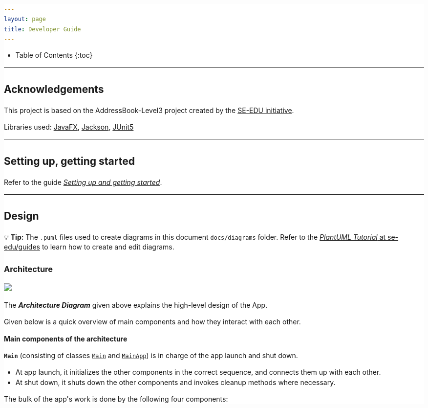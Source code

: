 ```yaml
---
layout: page
title: Developer Guide
---
```

* Table of Contents
{:toc}

--------------------------------------------------------------------------------------------------------------------

## **Acknowledgements**

This project is based on the AddressBook-Level3 project created by the [SE-EDU initiative](https://se-education.org).

Libraries used: [JavaFX](https://openjfx.io/), [Jackson](https://github.com/FasterXML/jackson), [JUnit5](https://github.com/junit-team/junit5)

--------------------------------------------------------------------------------------------------------------------

## **Setting up, getting started**

Refer to the guide [_Setting up and getting started_](SettingUp.md).

--------------------------------------------------------------------------------------------------------------------

## **Design**

<div markdown="span" class="alert alert-primary">

:bulb: **Tip:** The `.puml` files used to create diagrams in this document `docs/diagrams` folder. Refer to the [_PlantUML Tutorial_ at se-edu/guides](https://se-education.org/guides/tutorials/plantUml.html) to learn how to create and edit diagrams.
</div>

### Architecture

<img src="images/ArchitectureDiagram.png" width="280" />

The ***Architecture Diagram*** given above explains the high-level design of the App.

Given below is a quick overview of main components and how they interact with each other.

**Main components of the architecture**

**`Main`** (consisting of classes [`Main`](https://github.com/AY2324S1-CS2103-T16-1/tp/blob/master/src/main/java/seedu/address/Main.java) and [`MainApp`](https://github.com/AY2324S1-CS2103-T16-1/tp/blob/master/src/main/java/seedu/address/MainApp.java)) is in charge of the app launch and shut down.
* At app launch, it initializes the other components in the correct sequence, and connects them up with each other.
* At shut down, it shuts down the other components and invokes cleanup methods where necessary.

The bulk of the app's work is done by the following four components:
